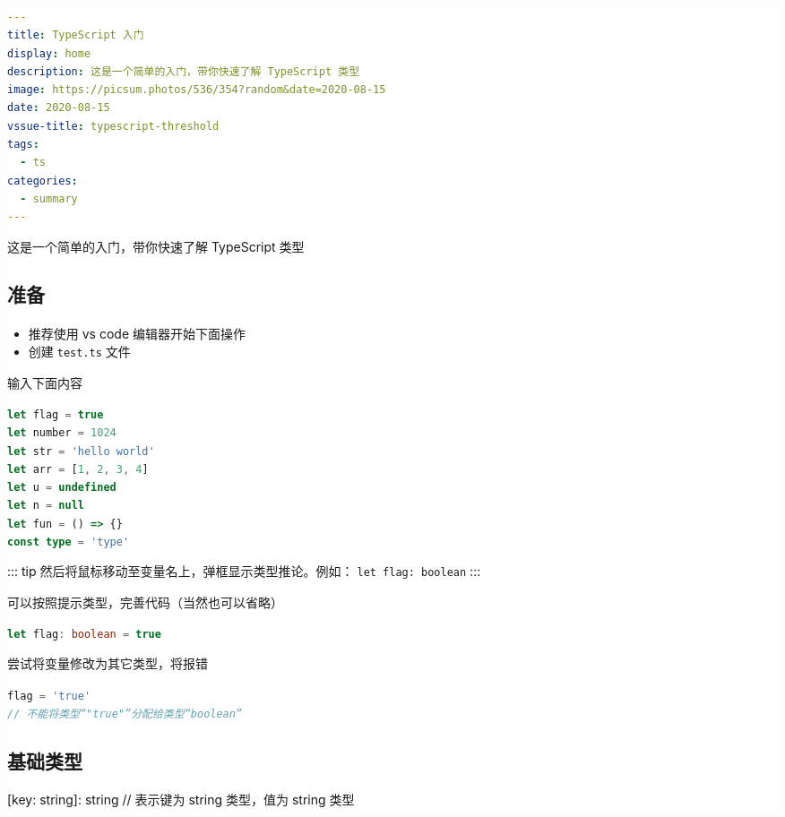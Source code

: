 ```yaml
---
title: TypeScript 入门
display: home
description: 这是一个简单的入门，带你快速了解 TypeScript 类型
image: https://picsum.photos/536/354?random&date=2020-08-15
date: 2020-08-15
vssue-title: typescript-threshold
tags:
  - ts
categories:
  - summary
---
```


这是一个简单的入门，带你快速了解 TypeScript 类型



## 准备

- 推荐使用 vs code 编辑器开始下面操作
- 创建 `test.ts` 文件

输入下面内容

``` ts
let flag = true
let number = 1024
let str = 'hello world'
let arr = [1, 2, 3, 4]
let u = undefined
let n = null
let fun = () => {}
const type = 'type'
```

::: tip
然后将鼠标移动至变量名上，弹框显示类型推论。例如： `let flag: boolean`
:::

可以按照提示类型，完善代码（当然也可以省略）

``` ts
let flag: boolean = true
```

尝试将变量修改为其它类型，将报错

``` ts
flag = 'true'
// 不能将类型“"true"”分配给类型“boolean”
```

## 基础类型


  [key: string]: string // 表示键为 string 类型，值为 string 类型